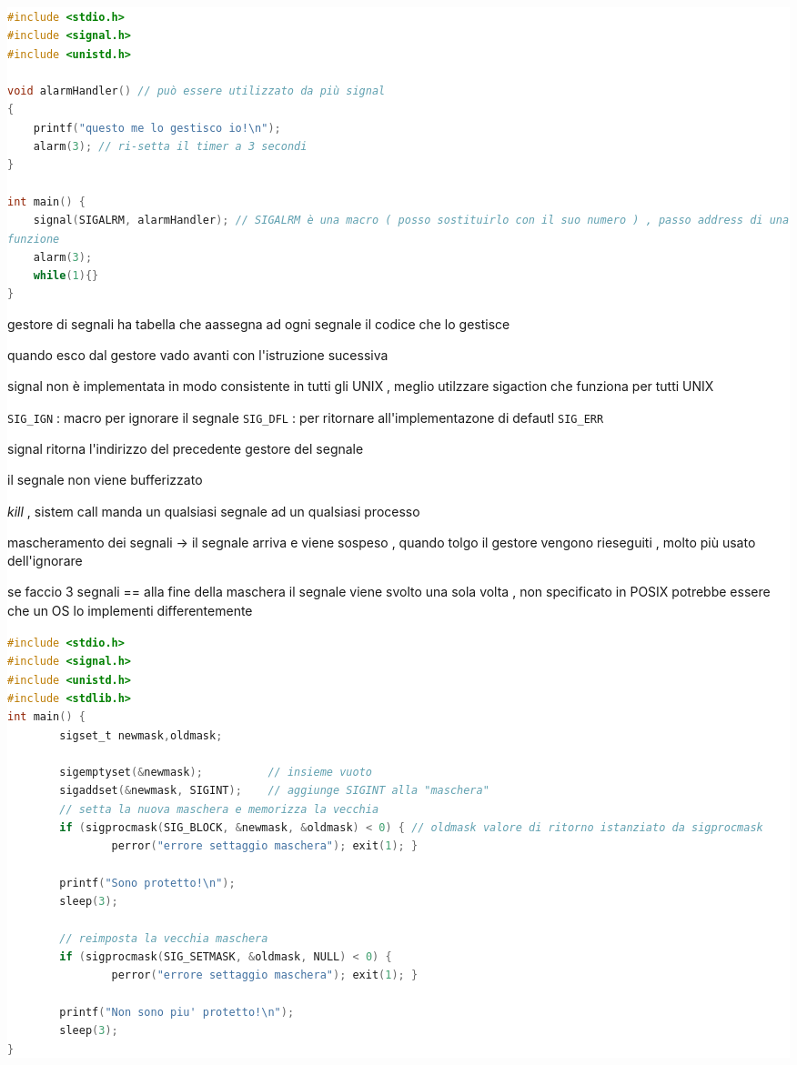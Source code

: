 ```c
#include <stdio.h>
#include <signal.h>
#include <unistd.h>

void alarmHandler() // può essere utilizzato da più signal
{
    printf("questo me lo gestisco io!\n");
    alarm(3); // ri-setta il timer a 3 secondi
}

int main() { 
    signal(SIGALRM, alarmHandler); // SIGALRM è una macro ( posso sostituirlo con il suo numero ) , passo address di una funzione
    alarm(3);
    while(1){}
}
```

gestore di segnali ha tabella che aassegna ad ogni segnale il codice che lo gestisce 

quando esco dal gestore vado avanti con l'istruzione sucessiva

signal non è implementata in modo consistente in tutti gli UNIX , meglio utilzzare sigaction che funziona per tutti UNIX

`SIG_IGN` : macro per ignorare il segnale
`SIG_DFL` : per ritornare all'implementazone di defautl
`SIG_ERR`

signal ritorna l'indirizzo del precedente gestore del segnale

il segnale non viene bufferizzato

*kill* , sistem call manda un qualsiasi segnale ad un qualsiasi processo 

mascheramento dei segnali -> il segnale arriva e viene sospeso , quando tolgo il gestore vengono rieseguiti , molto più usato dell'ignorare  

se faccio 3 segnali == alla fine della maschera il segnale viene svolto una sola volta , non specificato in POSIX potrebbe essere che un OS lo implementi differentemente 

```c
#include <stdio.h>
#include <signal.h>
#include <unistd.h>
#include <stdlib.h>
int main() {
        sigset_t newmask,oldmask;

        sigemptyset(&newmask);          // insieme vuoto
        sigaddset(&newmask, SIGINT);    // aggiunge SIGINT alla "maschera"
        // setta la nuova maschera e memorizza la vecchia
        if (sigprocmask(SIG_BLOCK, &newmask, &oldmask) < 0) { // oldmask valore di ritorno istanziato da sigprocmask
                perror("errore settaggio maschera"); exit(1); }

        printf("Sono protetto!\n");
        sleep(3);

        // reimposta la vecchia maschera 
        if (sigprocmask(SIG_SETMASK, &oldmask, NULL) < 0) {
                perror("errore settaggio maschera"); exit(1); }

        printf("Non sono piu' protetto!\n");
        sleep(3);
}
```
